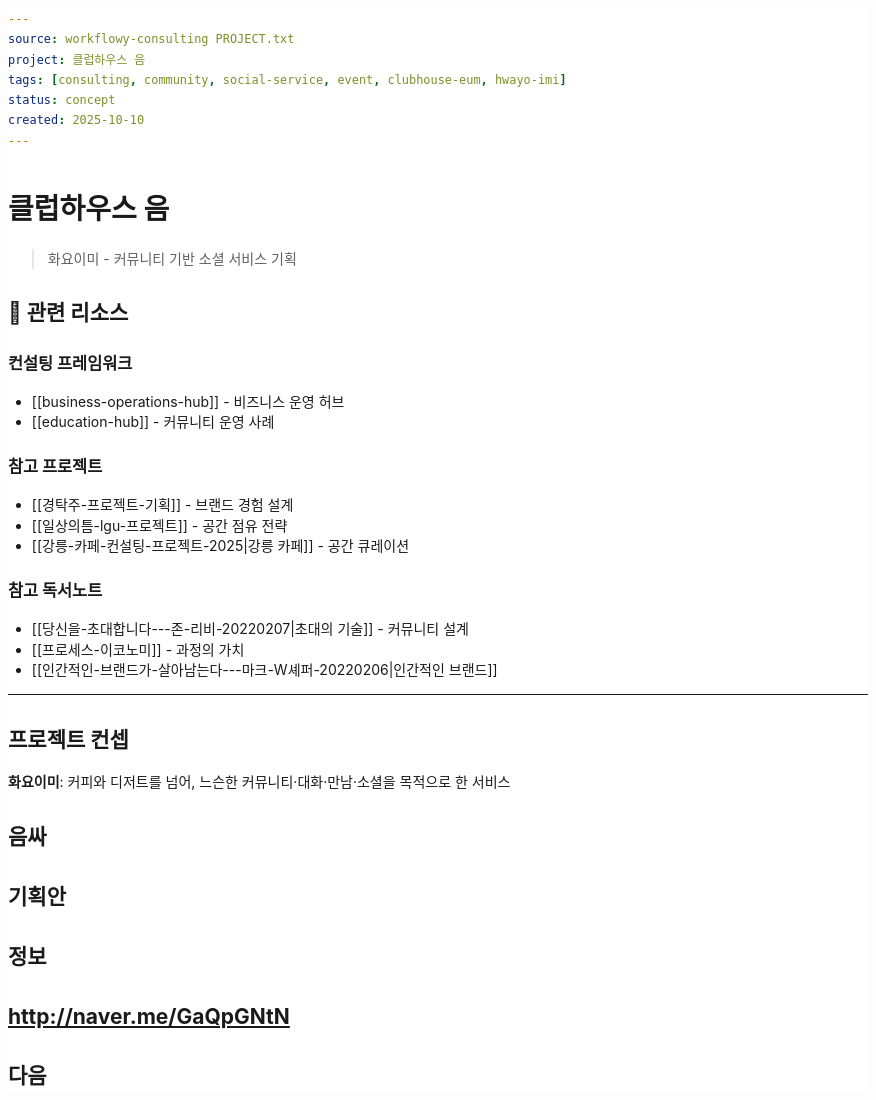 ```yaml
---
source: workflowy-consulting PROJECT.txt
project: 클럽하우스 음
tags: [consulting, community, social-service, event, clubhouse-eum, hwayo-imi]
status: concept
created: 2025-10-10
---
```


# 클럽하우스 음

> 화요이미 - 커뮤니티 기반 소셜 서비스 기획

## 🔗 관련 리소스

### 컨설팅 프레임워크
- [[business-operations-hub]] - 비즈니스 운영 허브
- [[education-hub]] - 커뮤니티 운영 사례

### 참고 프로젝트
- [[경탁주-프로젝트-기획]] - 브랜드 경험 설계
- [[일상의틈-lgu-프로젝트]] - 공간 점유 전략
- [[강릉-카페-컨설팅-프로젝트-2025|강릉 카페]] - 공간 큐레이션

### 참고 독서노트
- [[당신을-초대합니다---존-리비-20220207|초대의 기술]] - 커뮤니티 설계
- [[프로세스-이코노미]] - 과정의 가치
- [[인간적인-브랜드가-살아남는다---마크-W셰퍼-20220206|인간적인 브랜드]]

---

## 프로젝트 컨셉

**화요이미**: 커피와 디저트를 넘어, 느슨한 커뮤니티·대화·만남·소셜을 목적으로 한 서비스

## 음싸


## 기획안


## 정보


## http://naver.me/GaQpGNtN


## 다음
